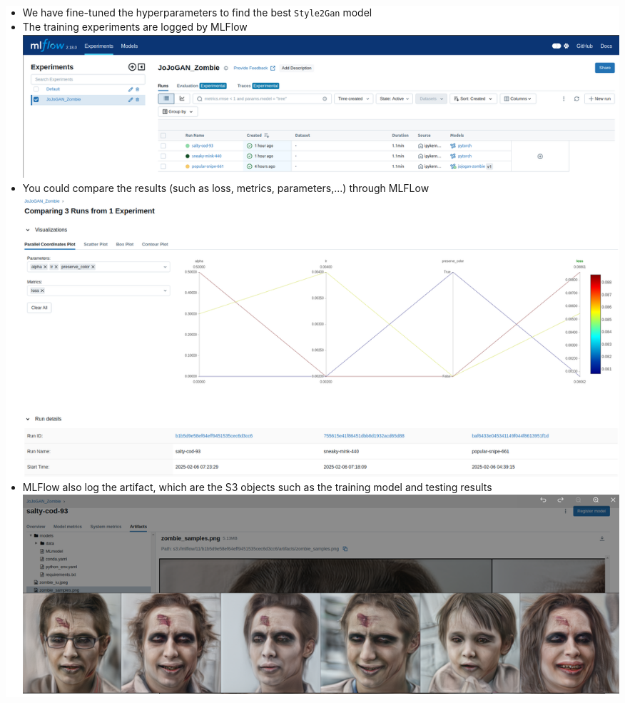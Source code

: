 - We have fine-tuned the hyperparameters to find the best `Style2Gan` model
- The training experiments are logged by MLFlow
![mlflow results](./images/mlflow_results.png)
- You could compare the results (such as loss, metrics, parameters,...) through MLFLow
![compare results](./images/compare_results.png)
- MLFlow also log the artifact, which are the S3 objects such as the training model and testing results
![test](./images/test.png)
